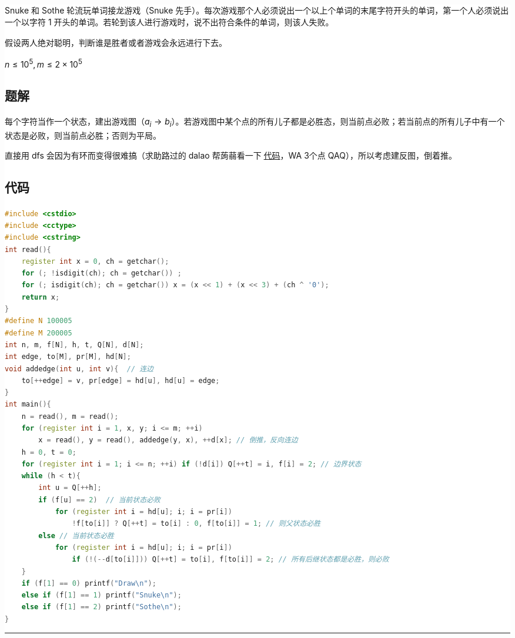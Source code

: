 Snuke 和 Sothe 轮流玩单词接龙游戏（Snuke 先手）。每次游戏那个人必须说出一个以上个单词的末尾字符开头的单词，第一个人必须说出一个以字符 1 开头的单词。若轮到该人进行游戏时，说不出符合条件的单词，则该人失败。

假设两人绝对聪明，判断谁是胜者或者游戏会永远进行下去。

$n\le 10^5,m\le 2\times 10^5$

## 题解

每个字符当作一个状态，建出游戏图（$a_i\to b_i$）。若游戏图中某个点的所有儿子都是必胜态，则当前点必败；若当前点的所有儿子中有一个状态是必败，则当前点必胜；否则为平局。

直接用 dfs 会因为有环而变得很难搞（求助路过的 dalao 帮蒟蒻看一下 [代码](https://code-festival-2015-okinawa-open.contest.atcoder.jp/submissions/3917268)，WA 3个点 QAQ），所以考虑建反图，倒着推。

## 代码

```cpp
#include <cstdio>
#include <cctype>
#include <cstring>
int read(){
	register int x = 0, ch = getchar();
	for (; !isdigit(ch); ch = getchar()) ;
	for (; isdigit(ch); ch = getchar()) x = (x << 1) + (x << 3) + (ch ^ '0');
	return x;
}
#define N 100005
#define M 200005
int n, m, f[N], h, t, Q[N], d[N];
int edge, to[M], pr[M], hd[N];
void addedge(int u, int v){  // 连边
	to[++edge] = v, pr[edge] = hd[u], hd[u] = edge;
}
int main(){
	n = read(), m = read();
	for (register int i = 1, x, y; i <= m; ++i)
		x = read(), y = read(), addedge(y, x), ++d[x]; // 倒推，反向连边
	h = 0, t = 0;
	for (register int i = 1; i <= n; ++i) if (!d[i]) Q[++t] = i, f[i] = 2; // 边界状态
	while (h < t){
		int u = Q[++h];
		if (f[u] == 2)  // 当前状态必败
			for (register int i = hd[u]; i; i = pr[i])
				!f[to[i]] ? Q[++t] = to[i] : 0, f[to[i]] = 1; // 则父状态必胜
		else // 当前状态必胜
			for (register int i = hd[u]; i; i = pr[i])
				if (!(--d[to[i]])) Q[++t] = to[i], f[to[i]] = 2; // 所有后继状态都是必胜，则必败
	}
	if (f[1] == 0) printf("Draw\n");
	else if (f[1] == 1) printf("Snuke\n");
	else if (f[1] == 2) printf("Sothe\n");
}
```

---



[problemUrl]: https://atcoder.jp/contests/code-festival-2015-okinawa-open/tasks/code_festival_2015_okinawa_d